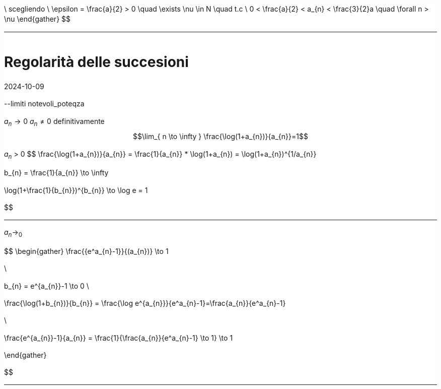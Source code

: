 \\ scegliendo \ \epsilon = \frac{a}{2} > 0 \quad \exists \nu \in N \quad t.c
\\ 
 0 < \frac{a}{2} < a_{n} < \frac{3}{2}a \quad \forall n > \nu
\end{gather}
$$

---
# Regolarità delle succesioni

 2024-10-09

--limiti notevoli_poteqza

$a_n \to 0$
$a_{n} \neq 0$ definitivamente
$$\lim_{ n \to \infty } \frac{\log(1+a_{n})}{a_{n}}=1$$





$a_n$ > 0
$$
\frac{\log(1+a_{n})}{a_{n}} = \frac{1}{a_{n}} * \log(1+a_{n}) = \log(1+a_{n})^{1/a_{n}}



$$
$$
b_{n} = \frac{1}{a_{n}} \to \infty


$$
$$
\log(1+\frac{1}{b_{n}})^{b_{n}} \to \log e = 1

$$

---
$a_{n} \to_{0}$

$$
\begin{gather}
\frac{{e^a_{n}-1}}{(a_{n})} \to 1

\\

b_{n} = e^{a_{n}}-1 \to 0
\\

\frac{\log(1+b_{n})}{b_{n}} = \frac{\log e^{a_{n}}}{e^a_{n}-1}=\frac{a_{n}}{e^a_{n}-1}

\\

\frac{e^{a_{n}}-1}{a_{n}} =  \frac{1}{\frac{a_{n}}{e^a_{n}-1} \to 1} \to 1

\end{gather}

$$

---